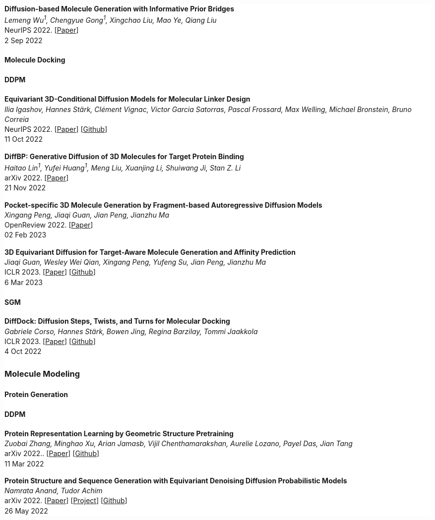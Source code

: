 **Diffusion-based Molecule Generation with Informative Prior Bridges** \
*Lemeng Wu<sup>1</sup>, Chengyue Gong<sup>1</sup>, Xingchao Liu, Mao Ye, Qiang Liu* \
NeurIPS 2022. [[Paper](https://arxiv.org/abs/2209.00865)] \
2 Sep 2022

#### Molecule Docking

#### <a id="ddpm2"> DDPM </a>

**Equivariant 3D-Conditional Diffusion Models for Molecular Linker Design** \
*Ilia Igashov, Hannes Stärk, Clément Vignac, Victor Garcia Satorras, Pascal Frossard, Max Welling, Michael Bronstein, Bruno Correia* \
NeurIPS 2022. [[Paper](https://arxiv.org/abs/2210.05274)] [[Github](https://github.com/gcorso/torsional-diffusion)] \
11 Oct 2022

**DiffBP: Generative Diffusion of 3D Molecules for Target Protein Binding** \
*Haitao Lin<sup>1</sup>, Yufei Huang<sup>1</sup>, Meng Liu, Xuanjing Li, Shuiwang Ji, Stan Z. Li* \
arXiv 2022. [[Paper](https://arxiv.org/abs/2211.11214)] \
21 Nov 2022

**Pocket-specific 3D Molecule Generation by Fragment-based Autoregressive Diffusion Models** \
*Xingang Peng, Jiaqi Guan, Jian Peng, Jianzhu Ma* \
OpenReview 2022. [[Paper](https://openreview.net/forum?id=HGsoe1wmRW5)] \
02 Feb 2023

**3D Equivariant Diffusion for Target-Aware Molecule Generation and Affinity Prediction** \
*Jiaqi Guan, Wesley Wei Qian, Xingang Peng, Yufeng Su, Jian Peng, Jianzhu Ma* \
ICLR 2023. [[Paper](https://arxiv.org/abs/2303.03543)] [[Github](https://github.com/guanjq/targetdiff)] \
6 Mar 2023

#### <a id="sgm2"> SGM </a>

**DiffDock: Diffusion Steps, Twists, and Turns for Molecular Docking** \
*Gabriele Corso, Hannes Stärk, Bowen Jing, Regina Barzilay, Tommi Jaakkola* \
ICLR 2023. [[Paper](https://arxiv.org/abs/2210.01776)] [[Github](https://github.com/gcorso/diffdock)] \
4 Oct 2022

###  Molecule Modeling

#### Protein Generation

#### <a id="ddpm3"> DDPM </a>

**Protein Representation Learning by Geometric Structure Pretraining** \
*Zuobai Zhang, Minghao Xu, Arian Jamasb, Vijil Chenthamarakshan, Aurelie Lozano, Payel Das, Jian Tang* \
arXiv 2022.. [[Paper](https://arxiv.org/abs/2203.06125)] [[Github](https://github.com/deepgraphlearning/gearnet)]\
11 Mar 2022

**Protein Structure and Sequence Generation with Equivariant Denoising Diffusion Probabilistic Models** \
*Namrata Anand, Tudor Achim* \
arXiv 2022. [[Paper](https://arxiv.org/abs/2205.15019)] [[Project](https://nanand2.github.io/proteins/)] [[Github](https://github.com/lucidrains/ddpm-ipa-protein-generation)] \
26 May 2022
